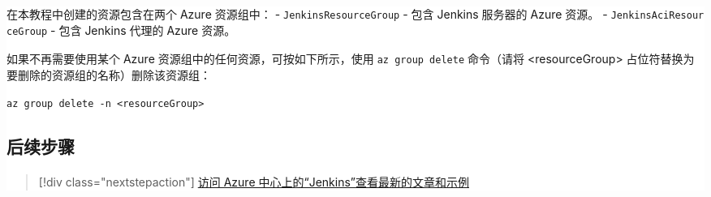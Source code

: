 在本教程中创建的资源包含在两个 Azure 资源组中： 
    - `JenkinsResourceGroup` - 包含 Jenkins 服务器的 Azure 资源。
    - `JenkinsAciResourceGroup` - 包含 Jenkins 代理的 Azure 资源。
    
如果不再需要使用某个 Azure 资源组中的任何资源，可按如下所示，使用 `az group delete` 命令（请将 &lt;resourceGroup> 占位符替换为要删除的资源组的名称）删除该资源组：

```azurecli
az group delete -n <resourceGroup>
```

## <a name="next-steps"></a>后续步骤
> [!div class="nextstepaction"]
> [访问 Azure 中心上的“Jenkins”查看最新的文章和示例](https://docs.microsoft.com/en-us/azure/jenkins/)